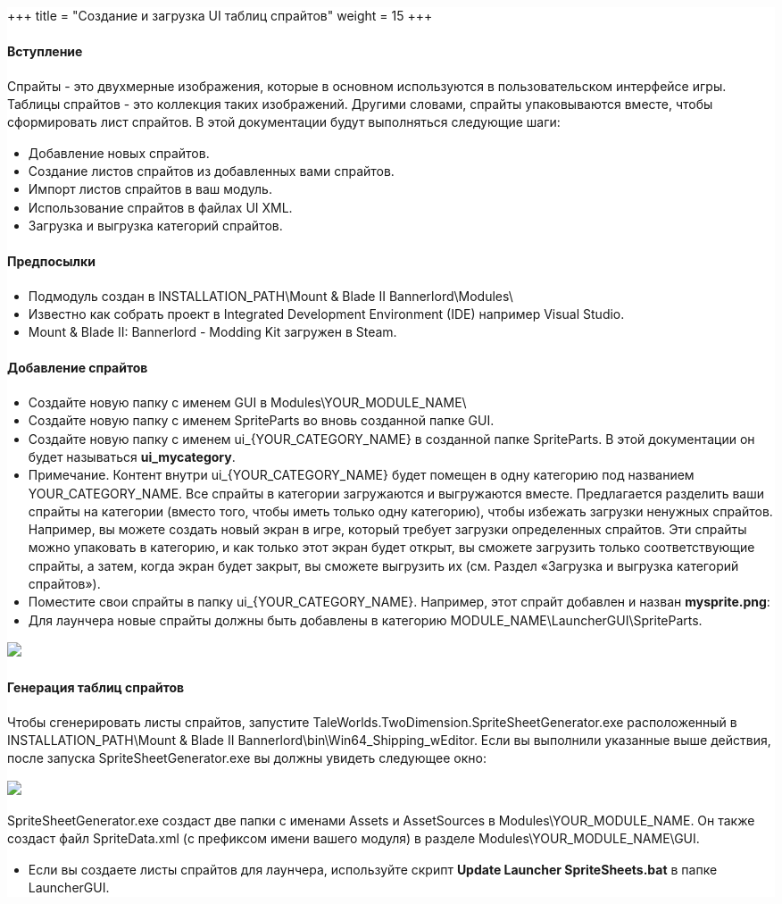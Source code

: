 +++
title = "Создание и загрузка UI таблиц спрайтов"
weight = 15
+++

#### Вступление
Спрайты - это двухмерные изображения, которые в основном используются в пользовательском интерфейсе игры. Таблицы спрайтов - это коллекция таких изображений. Другими словами, спрайты упаковываются вместе, чтобы сформировать лист спрайтов. В этой документации будут выполняться следующие шаги:

* Добавление новых спрайтов.
* Создание листов спрайтов из добавленных вами спрайтов.
* Импорт листов спрайтов в ваш модуль.
* Использование спрайтов в файлах UI XML.
* Загрузка и выгрузка категорий спрайтов.

#### Предпосылки
* Подмодуль создан в INSTALLATION_PATH\Mount & Blade II Bannerlord\Modules\
* Известно как собрать проект в Integrated Development Environment (IDE) например Visual Studio.
* Mount & Blade II: Bannerlord - Modding Kit загружен в Steam.

#### Добавление спрайтов
* Создайте новую папку с именем GUI в Modules\YOUR_MODULE_NAME\
* Создайте новую папку с именем SpriteParts во вновь созданной папке GUI.
* Создайте новую папку с именем ui_{YOUR_CATEGORY_NAME} в созданной папке SpriteParts. В этой документации он будет называться **ui_mycategory**.
* Примечание. Контент внутри ui_{YOUR_CATEGORY_NAME} будет помещен в одну категорию под названием YOUR_CATEGORY_NAME. Все спрайты в категории загружаются и выгружаются вместе. Предлагается разделить ваши спрайты на категории (вместо того, чтобы иметь только одну категорию), чтобы избежать загрузки ненужных спрайтов. Например, вы можете создать новый экран в игре, который требует загрузки определенных спрайтов. Эти спрайты можно упаковать в категорию, и как только этот экран будет открыт, вы сможете загрузить только соответствующие спрайты, а затем, когда экран будет закрыт, вы сможете выгрузить их (см. Раздел «Загрузка и выгрузка категорий спрайтов»).
* Поместите свои спрайты в папку ui_{YOUR_CATEGORY_NAME}. Например, этот спрайт добавлен и назван **mysprite.png**:
* Для лаунчера новые спрайты должны быть добавлены в категорию MODULE_NAME\LauncherGUI\SpriteParts.

![](/img/sprite_sheets/1.png)

#### Генерация таблиц спрайтов
Чтобы сгенерировать листы спрайтов, запустите TaleWorlds.TwoDimension.SpriteSheetGenerator.exe расположенный в  INSTALLATION_PATH\Mount & Blade II Bannerlord\bin\Win64_Shipping_wEditor. Если вы выполнили указанные выше действия, после запуска SpriteSheetGenerator.exe вы должны увидеть следующее окно:

<img src="/img/sprite_sheets/2.PNG" width="1200px"/>

SpriteSheetGenerator.exe создаст две папки с именами Assets и AssetSources в Modules\YOUR_MODULE_NAME. Он также создаст файл SpriteData.xml (с префиксом имени вашего модуля) в разделе Modules\YOUR_MODULE_NAME\GUI.

* Если вы создаете листы спрайтов для лаунчера, используйте скрипт **Update Launcher SpriteSheets.bat** в папке LauncherGUI.
